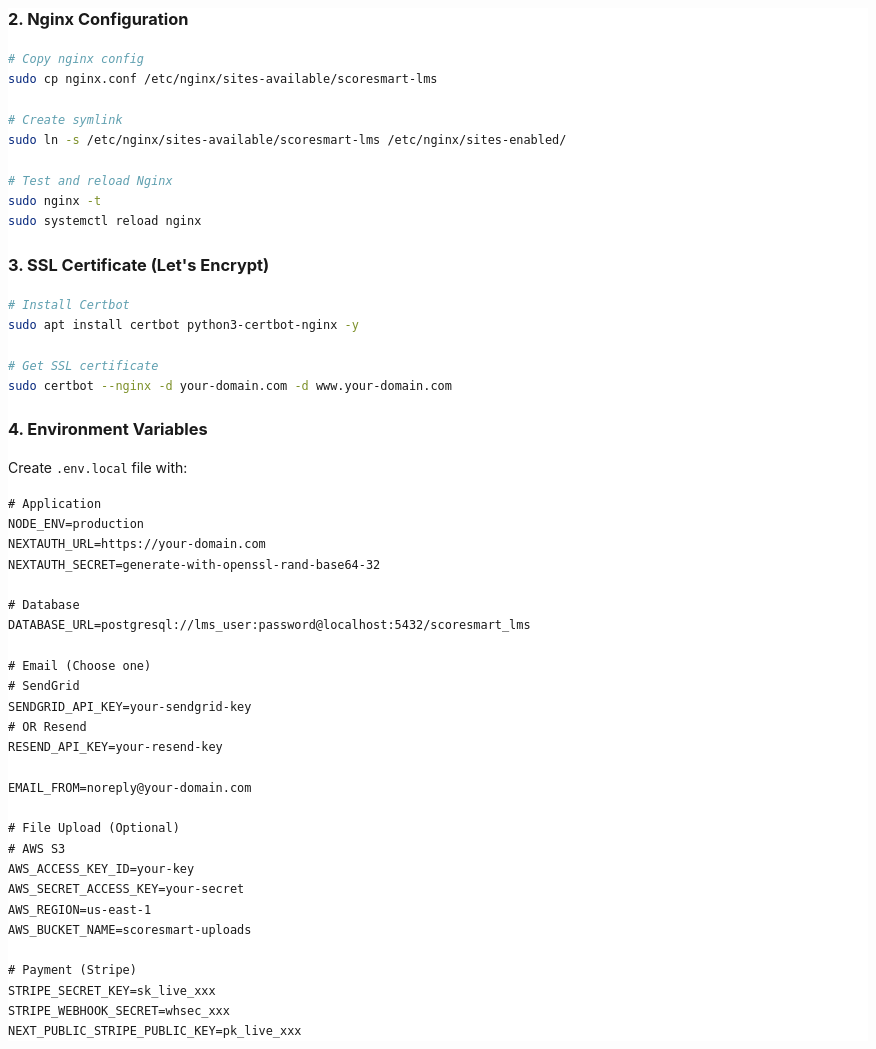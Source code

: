 ### 2. Nginx Configuration

```bash
# Copy nginx config
sudo cp nginx.conf /etc/nginx/sites-available/scoresmart-lms

# Create symlink
sudo ln -s /etc/nginx/sites-available/scoresmart-lms /etc/nginx/sites-enabled/

# Test and reload Nginx
sudo nginx -t
sudo systemctl reload nginx
```

### 3. SSL Certificate (Let's Encrypt)

```bash
# Install Certbot
sudo apt install certbot python3-certbot-nginx -y

# Get SSL certificate
sudo certbot --nginx -d your-domain.com -d www.your-domain.com
```

### 4. Environment Variables

Create `.env.local` file with:

```env
# Application
NODE_ENV=production
NEXTAUTH_URL=https://your-domain.com
NEXTAUTH_SECRET=generate-with-openssl-rand-base64-32

# Database
DATABASE_URL=postgresql://lms_user:password@localhost:5432/scoresmart_lms

# Email (Choose one)
# SendGrid
SENDGRID_API_KEY=your-sendgrid-key
# OR Resend
RESEND_API_KEY=your-resend-key

EMAIL_FROM=noreply@your-domain.com

# File Upload (Optional)
# AWS S3
AWS_ACCESS_KEY_ID=your-key
AWS_SECRET_ACCESS_KEY=your-secret
AWS_REGION=us-east-1
AWS_BUCKET_NAME=scoresmart-uploads

# Payment (Stripe)
STRIPE_SECRET_KEY=sk_live_xxx
STRIPE_WEBHOOK_SECRET=whsec_xxx
NEXT_PUBLIC_STRIPE_PUBLIC_KEY=pk_live_xxx
```

